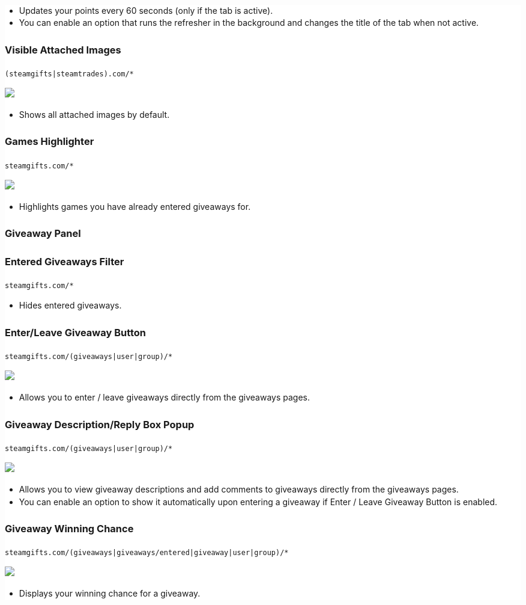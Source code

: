 * Updates your points every 60 seconds (only if the tab is active).
* You can enable an option that runs the refresher in the background and changes the title of the tab when not active.

### Visible Attached Images

`(steamgifts|steamtrades).com/*`

![](http://i.imgur.com/IoZ7JhK.png)

* Shows all attached images by default.

### Games Highlighter

`steamgifts.com/*`

![](http://i.imgur.com/gblD658.png)

* Highlights games you have already entered giveaways for.

### Giveaway Panel
### Entered Giveaways Filter

`steamgifts.com/*`

* Hides entered giveaways.

### Enter/Leave Giveaway Button

`steamgifts.com/(giveaways|user|group)/*`

![](http://i.imgur.com/dR5gyHW.png)

* Allows you to enter / leave giveaways directly from the giveaways pages.

### Giveaway Description/Reply Box Popup

`steamgifts.com/(giveaways|user|group)/*`

![](http://i.imgur.com/6HJTICj.png)

* Allows you to view giveaway descriptions and add comments to giveaways directly from the giveaways pages.
* You can enable an option to show it automatically upon entering a giveaway if Enter / Leave Giveaway Button is enabled.

### Giveaway Winning Chance

`steamgifts.com/(giveaways|giveaways/entered|giveaway|user|group)/*`

![](http://i.imgur.com/Pib5Tom.png)

* Displays your winning chance for a giveaway.
